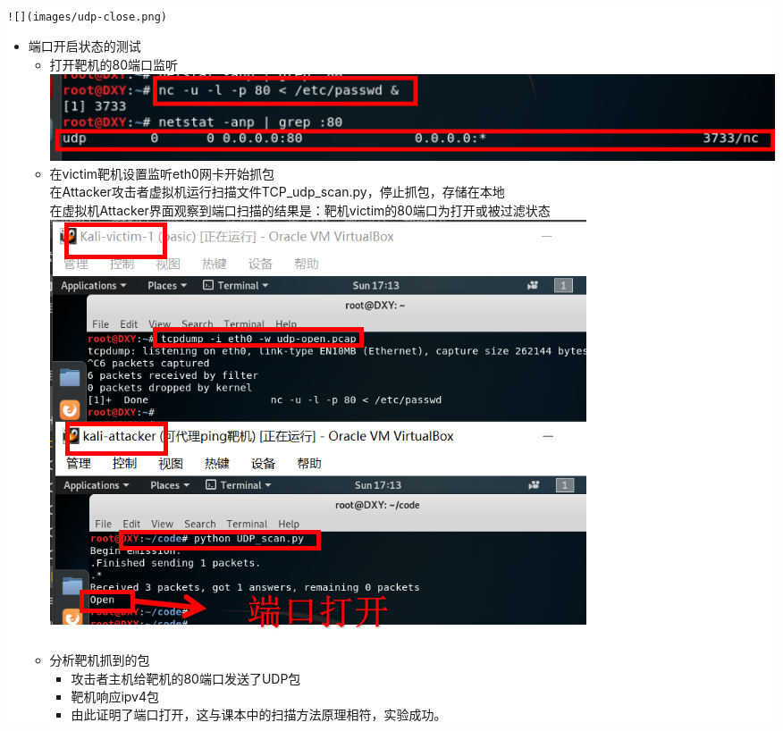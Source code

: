     ![](images/udp-close.png)  
  * 端口开启状态的测试
    * 打开靶机的80端口监听  
    ![](images/udp-setopen-vic.png)
    * 在victim靶机设置监听eth0网卡开始抓包    
      在Attacker攻击者虚拟机运行扫描文件TCP_udp_scan.py，停止抓包，存储在本地    
      在虚拟机Attacker界面观察到端口扫描的结果是：靶机victim的80端口为打开或被过滤状态    
      ![](images/result-udp-open.png)    
    * 分析靶机抓到的包      
      * 攻击者主机给靶机的80端口发送了UDP包
      * 靶机响应ipv4包
      * 由此证明了端口打开，这与课本中的扫描方法原理相符，实验成功。
